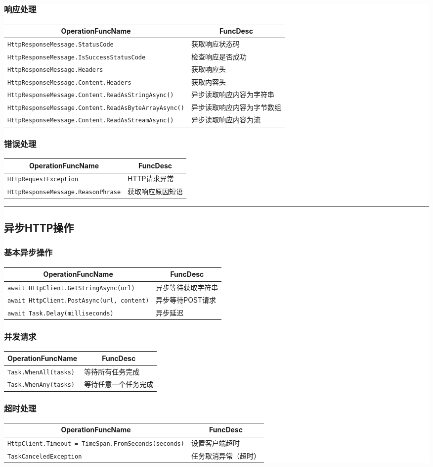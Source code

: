 ### 响应处理

| OperationFuncName | FuncDesc |
|-------------------|----------|
| `HttpResponseMessage.StatusCode` | 获取响应状态码 |
| `HttpResponseMessage.IsSuccessStatusCode` | 检查响应是否成功 |
| `HttpResponseMessage.Headers` | 获取响应头 |
| `HttpResponseMessage.Content.Headers` | 获取内容头 |
| `HttpResponseMessage.Content.ReadAsStringAsync()` | 异步读取响应内容为字符串 |
| `HttpResponseMessage.Content.ReadAsByteArrayAsync()` | 异步读取响应内容为字节数组 |
| `HttpResponseMessage.Content.ReadAsStreamAsync()` | 异步读取响应内容为流 |

### 错误处理

| OperationFuncName | FuncDesc |
|-------------------|----------|
| `HttpRequestException` | HTTP请求异常 |
| `HttpResponseMessage.ReasonPhrase` | 获取响应原因短语 |

---

## 异步HTTP操作

### 基本异步操作

| OperationFuncName | FuncDesc |
|-------------------|----------|
| `await HttpClient.GetStringAsync(url)` | 异步等待获取字符串 |
| `await HttpClient.PostAsync(url, content)` | 异步等待POST请求 |
| `await Task.Delay(milliseconds)` | 异步延迟 |

### 并发请求

| OperationFuncName | FuncDesc |
|-------------------|----------|
| `Task.WhenAll(tasks)` | 等待所有任务完成 |
| `Task.WhenAny(tasks)` | 等待任意一个任务完成 |

### 超时处理

| OperationFuncName | FuncDesc |
|-------------------|----------|
| `HttpClient.Timeout = TimeSpan.FromSeconds(seconds)` | 设置客户端超时 |
| `TaskCanceledException` | 任务取消异常（超时） |
